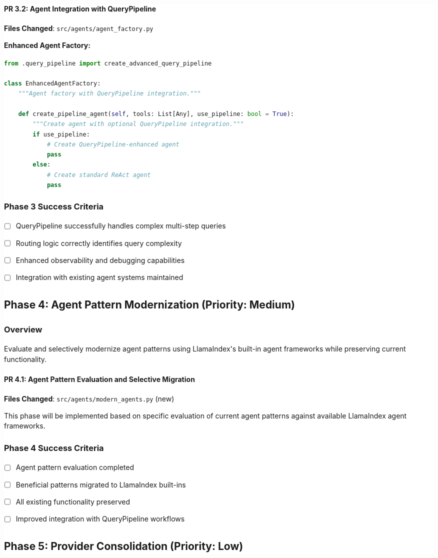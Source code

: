 #### PR 3.2: Agent Integration with QueryPipeline

**Files Changed**: `src/agents/agent_factory.py`

**Enhanced Agent Factory:**
```python
from .query_pipeline import create_advanced_query_pipeline

class EnhancedAgentFactory:
    """Agent factory with QueryPipeline integration."""
    
    def create_pipeline_agent(self, tools: List[Any], use_pipeline: bool = True):
        """Create agent with optional QueryPipeline integration."""
        if use_pipeline:
            # Create QueryPipeline-enhanced agent
            pass
        else:
            # Create standard ReAct agent
            pass
```

### Phase 3 Success Criteria

- [ ] QueryPipeline successfully handles complex multi-step queries

- [ ] Routing logic correctly identifies query complexity

- [ ] Enhanced observability and debugging capabilities

- [ ] Integration with existing agent systems maintained

## Phase 4: Agent Pattern Modernization (Priority: Medium)

### Overview
Evaluate and selectively modernize agent patterns using LlamaIndex's built-in agent frameworks while preserving current functionality.

#### PR 4.1: Agent Pattern Evaluation and Selective Migration

**Files Changed**: `src/agents/modern_agents.py` (new)

This phase will be implemented based on specific evaluation of current agent patterns against available LlamaIndex agent frameworks.

### Phase 4 Success Criteria

- [ ] Agent pattern evaluation completed

- [ ] Beneficial patterns migrated to LlamaIndex built-ins

- [ ] All existing functionality preserved

- [ ] Improved integration with QueryPipeline workflows

## Phase 5: Provider Consolidation (Priority: Low)
